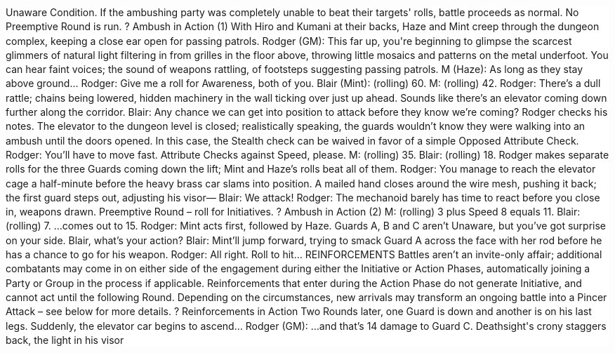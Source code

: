 Unaware Condition.
If the ambushing party was completely unable to beat their
targets' rolls, battle proceeds as normal. No Preemptive Round is
run.
? Ambush in Action (1)
With Hiro and Kumani at their backs, Haze and Mint creep
through the dungeon complex, keeping a close ear open for
passing patrols.
Rodger (GM): This far up, you're beginning to glimpse the
scarcest glimmers of natural light filtering in from grilles in the
floor above, throwing little mosaics and patterns on the metal
underfoot. You can hear faint voices; the sound of weapons
rattling, of footsteps suggesting passing patrols.
M (Haze): As long as they stay above ground…
Rodger: Give me a roll for Awareness, both of you.
Blair (Mint): (rolling) 60.
M: (rolling) 42.
Rodger: There’s a dull rattle; chains being lowered, hidden
machinery in the wall ticking over just up ahead. Sounds like
there’s an elevator coming down further along the corridor.
Blair: Any chance we can get into position to attack before
they know we’re coming?
Rodger checks his notes. The elevator to the dungeon level is
closed; realistically speaking, the guards wouldn’t know they
were walking into an ambush until the doors opened. In this
case, the Stealth check can be waived in favor of a simple
Opposed Attribute Check.
Rodger: You’ll have to move fast. Attribute Checks against
Speed, please.
M: (rolling) 35.
Blair: (rolling) 18.
Rodger makes separate rolls for the three Guards coming
down the lift; Mint and Haze’s rolls beat all of them.
Rodger: You manage to reach the elevator cage a half-minute
before the heavy brass car slams into position. A mailed hand
closes around the wire mesh, pushing it back; the first guard
steps out, adjusting his visor—
Blair: We attack!
Rodger: The mechanoid barely has time to react before you
close in, weapons drawn. Preemptive Round – roll for
Initiatives.
? Ambush in Action (2)
M: (rolling) 3 plus Speed 8 equals 11.
Blair: (rolling) 7. …comes out to 15.
Rodger: Mint acts first, followed by Haze. Guards A, B and C
aren’t Unaware, but you’ve got surprise on your side. Blair,
what’s your action?
Blair: Mint’ll jump forward, trying to smack Guard A across the
face with her rod before he has a chance to go for his
weapon.
Rodger: All right. Roll to hit…
REINFORCEMENTS
Battles aren’t an invite-only affair; additional combatants may come
in on either side of the engagement during either the Initiative or
Action Phases, automatically joining a Party or Group in the process
if applicable. Reinforcements that enter during the Action Phase do
not generate Initiative, and cannot act until the following Round.
Depending on the circumstances, new arrivals may transform an
ongoing battle into a Pincer Attack – see below for more details.
? Reinforcements in Action
Two Rounds later, one Guard is down and another is on his
last legs. Suddenly, the elevator car begins to ascend…
Rodger (GM): …and that’s 14 damage to Guard C.
Deathsight's crony staggers back, the light in his visor